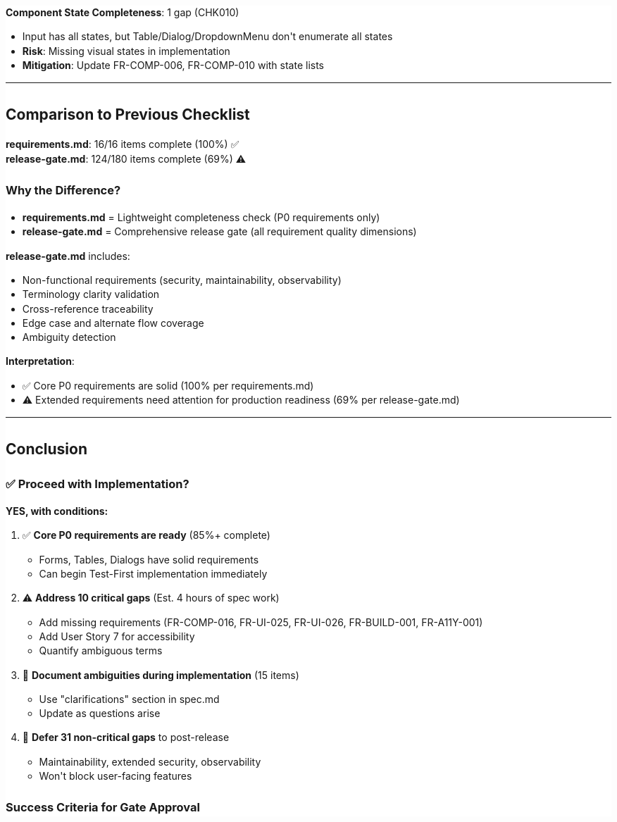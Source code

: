 **Component State Completeness**: 1 gap (CHK010)
- Input has all states, but Table/Dialog/DropdownMenu don't enumerate all states
- **Risk**: Missing visual states in implementation
- **Mitigation**: Update FR-COMP-006, FR-COMP-010 with state lists

---

## Comparison to Previous Checklist

**requirements.md**: 16/16 items complete (100%) ✅  
**release-gate.md**: 124/180 items complete (69%) ⚠️

### Why the Difference?

- **requirements.md** = Lightweight completeness check (P0 requirements only)
- **release-gate.md** = Comprehensive release gate (all requirement quality dimensions)

**release-gate.md** includes:
- Non-functional requirements (security, maintainability, observability)
- Terminology clarity validation
- Cross-reference traceability
- Edge case and alternate flow coverage
- Ambiguity detection

**Interpretation**: 
- ✅ Core P0 requirements are solid (100% per requirements.md)
- ⚠️ Extended requirements need attention for production readiness (69% per release-gate.md)

---

## Conclusion

### ✅ Proceed with Implementation?

**YES, with conditions:**

1. ✅ **Core P0 requirements are ready** (85%+ complete)
   - Forms, Tables, Dialogs have solid requirements
   - Can begin Test-First implementation immediately

2. ⚠️ **Address 10 critical gaps** (Est. 4 hours of spec work)
   - Add missing requirements (FR-COMP-016, FR-UI-025, FR-UI-026, FR-BUILD-001, FR-A11Y-001)
   - Add User Story 7 for accessibility
   - Quantify ambiguous terms

3. 📝 **Document ambiguities during implementation** (15 items)
   - Use "clarifications" section in spec.md
   - Update as questions arise

4. 🔄 **Defer 31 non-critical gaps** to post-release
   - Maintainability, extended security, observability
   - Won't block user-facing features

### Success Criteria for Gate Approval
